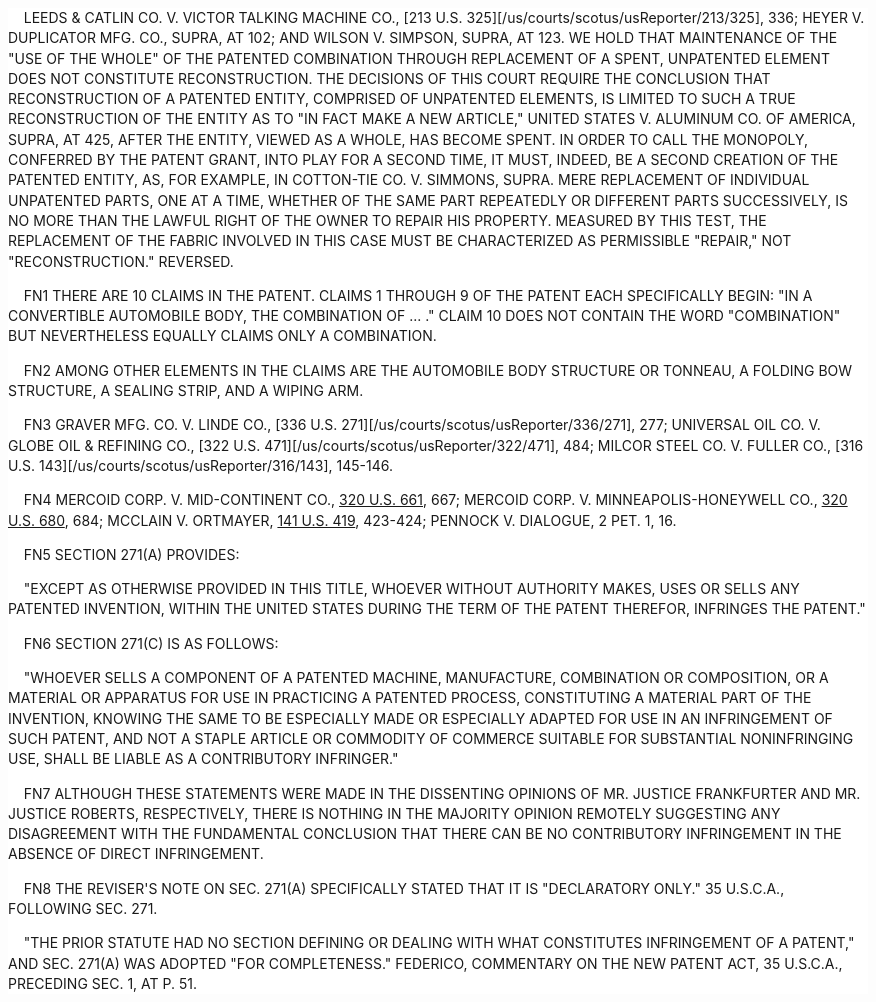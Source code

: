     LEEDS & CATLIN CO. V. VICTOR TALKING MACHINE CO., [213 U.S. 325][/us/courts/scotus/usReporter/213/325], 336; HEYER V. DUPLICATOR MFG. CO., SUPRA, AT 102; AND WILSON V. SIMPSON, SUPRA, AT 123.  WE HOLD THAT MAINTENANCE OF THE "USE OF THE WHOLE" OF THE PATENTED COMBINATION THROUGH REPLACEMENT OF A SPENT, UNPATENTED ELEMENT DOES NOT CONSTITUTE RECONSTRUCTION.    THE DECISIONS OF THIS COURT REQUIRE THE CONCLUSION THAT RECONSTRUCTION OF A PATENTED ENTITY, COMPRISED OF UNPATENTED ELEMENTS, IS LIMITED TO SUCH A TRUE RECONSTRUCTION OF THE ENTITY AS TO "IN FACT MAKE A NEW ARTICLE," UNITED STATES V. ALUMINUM CO. OF AMERICA, SUPRA, AT 425, AFTER THE ENTITY, VIEWED AS A WHOLE, HAS BECOME SPENT.  IN ORDER TO CALL THE MONOPOLY, CONFERRED BY THE PATENT GRANT, INTO PLAY FOR A SECOND TIME, IT MUST, INDEED, BE A SECOND CREATION OF THE PATENTED ENTITY, AS, FOR EXAMPLE, IN COTTON-TIE CO. V. SIMMONS, SUPRA.  MERE REPLACEMENT OF INDIVIDUAL UNPATENTED PARTS, ONE AT A TIME, WHETHER OF THE SAME PART REPEATEDLY OR DIFFERENT PARTS SUCCESSIVELY, IS NO MORE THAN THE LAWFUL RIGHT OF THE OWNER TO REPAIR HIS PROPERTY.  MEASURED BY THIS TEST, THE REPLACEMENT OF THE FABRIC INVOLVED IN THIS CASE MUST BE CHARACTERIZED AS PERMISSIBLE "REPAIR," NOT "RECONSTRUCTION."  REVERSED.

    FN1  THERE ARE 10 CLAIMS IN THE PATENT.  CLAIMS 1 THROUGH 9 OF THE PATENT EACH SPECIFICALLY BEGIN:  "IN A CONVERTIBLE AUTOMOBILE BODY, THE COMBINATION OF  ...  ."  CLAIM 10 DOES NOT CONTAIN THE WORD "COMBINATION" BUT NEVERTHELESS EQUALLY CLAIMS ONLY A COMBINATION.

    FN2  AMONG OTHER ELEMENTS IN THE CLAIMS ARE THE AUTOMOBILE BODY STRUCTURE OR TONNEAU, A FOLDING BOW STRUCTURE, A SEALING STRIP, AND A WIPING ARM.

    FN3  GRAVER MFG. CO. V. LINDE CO., [336 U.S. 271][/us/courts/scotus/usReporter/336/271], 277; UNIVERSAL OIL CO. V. GLOBE OIL & REFINING CO., [322 U.S. 471][/us/courts/scotus/usReporter/322/471], 484; MILCOR STEEL CO. V. FULLER CO., [316 U.S. 143][/us/courts/scotus/usReporter/316/143], 145-146.

    FN4  MERCOID CORP. V. MID-CONTINENT CO., [320 U.S. 661][/us/courts/scotus/usReporter/320/661], 667; MERCOID CORP. V. MINNEAPOLIS-HONEYWELL CO., [320 U.S. 680][/us/courts/scotus/usReporter/320/680], 684; MCCLAIN V. ORTMAYER, [141 U.S. 419][/us/courts/scotus/usReporter/141/419], 423-424; PENNOCK V. DIALOGUE, 2 PET. 1, 16.

    FN5  SECTION 271(A) PROVIDES:

    "EXCEPT AS OTHERWISE PROVIDED IN THIS TITLE, WHOEVER WITHOUT AUTHORITY MAKES, USES OR SELLS ANY PATENTED INVENTION, WITHIN THE UNITED STATES DURING THE TERM OF THE PATENT THEREFOR, INFRINGES THE PATENT."

    FN6  SECTION 271(C) IS AS FOLLOWS:

    "WHOEVER SELLS A COMPONENT OF A PATENTED MACHINE, MANUFACTURE, COMBINATION OR COMPOSITION, OR A MATERIAL OR APPARATUS FOR USE IN PRACTICING A PATENTED PROCESS, CONSTITUTING A MATERIAL PART OF THE INVENTION, KNOWING THE SAME TO BE ESPECIALLY MADE OR ESPECIALLY ADAPTED FOR USE IN AN INFRINGEMENT OF SUCH PATENT, AND NOT A STAPLE ARTICLE OR COMMODITY OF COMMERCE SUITABLE FOR SUBSTANTIAL NONINFRINGING USE, SHALL BE LIABLE AS A CONTRIBUTORY INFRINGER."

    FN7  ALTHOUGH THESE STATEMENTS WERE MADE IN THE DISSENTING OPINIONS OF MR. JUSTICE FRANKFURTER AND MR. JUSTICE ROBERTS, RESPECTIVELY, THERE IS NOTHING IN THE MAJORITY OPINION REMOTELY SUGGESTING ANY DISAGREEMENT WITH THE FUNDAMENTAL CONCLUSION THAT THERE CAN BE NO CONTRIBUTORY INFRINGEMENT IN THE ABSENCE OF DIRECT INFRINGEMENT.

    FN8  THE REVISER'S NOTE ON SEC. 271(A) SPECIFICALLY STATED THAT IT IS "DECLARATORY ONLY."  35 U.S.C.A., FOLLOWING SEC. 271.

    "THE PRIOR STATUTE HAD NO SECTION DEFINING OR DEALING WITH WHAT CONSTITUTES INFRINGEMENT OF A PATENT," AND SEC. 271(A) WAS ADOPTED "FOR COMPLETENESS."  FEDERICO, COMMENTARY ON THE NEW PATENT ACT, 35 U.S.C.A., PRECEDING SEC. 1, AT P. 51.


[/us/courts/scotus/usReporter/365/336]: https://publicdocs.github.io/go/links?ns=uslm-x&ref=%2Fus%2Fcourts%2Fscotus%2FusReporter%2F365%2F336
[/us/usc/t35/s271]: https://publicdocs.github.io/go/links?ns=uslm&ref=%2Fus%2Fusc%2Ft35%2Fs271
[/us/usc/t35/s271]: https://publicdocs.github.io/go/links?ns=uslm&ref=%2Fus%2Fusc%2Ft35%2Fs271
[/us/courts/scotus/usReporter/362/902]: https://publicdocs.github.io/go/links?ns=uslm-x&ref=%2Fus%2Fcourts%2Fscotus%2FusReporter%2F362%2F902
[/us/courts/scotus/usReporter/320/661]: https://publicdocs.github.io/go/links?ns=uslm-x&ref=%2Fus%2Fcourts%2Fscotus%2FusReporter%2F320%2F661
[/us/courts/scotus/usReporter/320/680]: https://publicdocs.github.io/go/links?ns=uslm-x&ref=%2Fus%2Fcourts%2Fscotus%2FusReporter%2F320%2F680
[/us/courts/scotus/usReporter/141/419]: https://publicdocs.github.io/go/links?ns=uslm-x&ref=%2Fus%2Fcourts%2Fscotus%2FusReporter%2F141%2F419
[/us/usc/t35/s271]: https://publicdocs.github.io/go/links?ns=uslm&ref=%2Fus%2Fusc%2Ft35%2Fs271